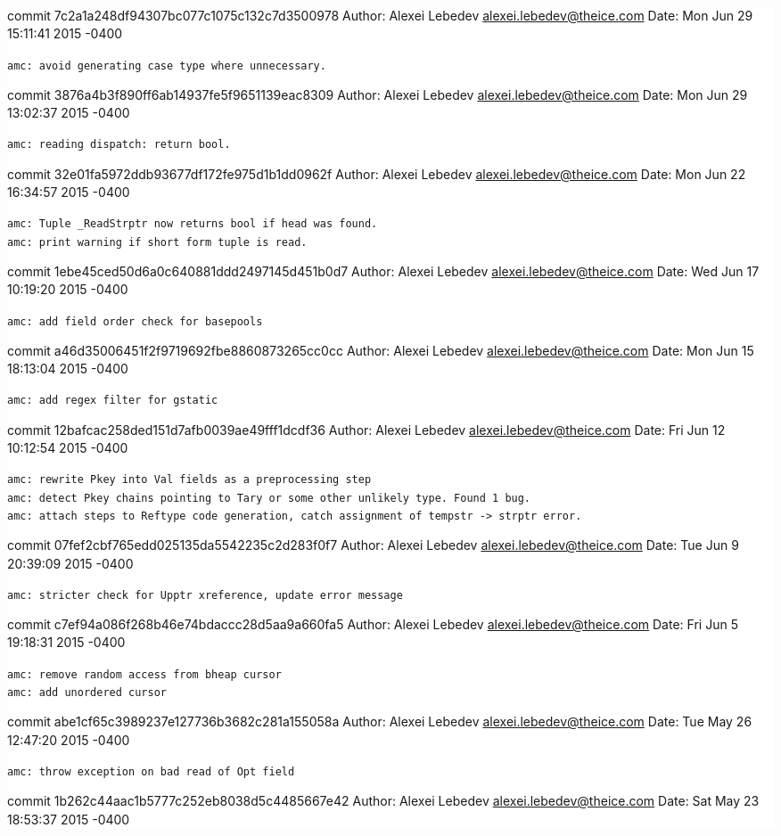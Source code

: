 commit 7c2a1a248df94307bc077c1075c132c7d3500978
Author: Alexei Lebedev <alexei.lebedev@theice.com>
Date:   Mon Jun 29 15:11:41 2015 -0400

    amc: avoid generating case type where unnecessary.

commit 3876a4b3f890ff6ab14937fe5f9651139eac8309
Author: Alexei Lebedev <alexei.lebedev@theice.com>
Date:   Mon Jun 29 13:02:37 2015 -0400

    amc: reading dispatch: return bool.

commit 32e01fa5972ddb93677df172fe975d1b1dd0962f
Author: Alexei Lebedev <alexei.lebedev@theice.com>
Date:   Mon Jun 22 16:34:57 2015 -0400

    amc: Tuple _ReadStrptr now returns bool if head was found.
    amc: print warning if short form tuple is read.

commit 1ebe45ced50d6a0c640881ddd2497145d451b0d7
Author: Alexei Lebedev <alexei.lebedev@theice.com>
Date:   Wed Jun 17 10:19:20 2015 -0400

    amc: add field order check for basepools

commit a46d35006451f2f9719692fbe8860873265cc0cc
Author: Alexei Lebedev <alexei.lebedev@theice.com>
Date:   Mon Jun 15 18:13:04 2015 -0400

    amc: add regex filter for gstatic

commit 12bafcac258ded151d7afb0039ae49fff1dcdf36
Author: Alexei Lebedev <alexei.lebedev@theice.com>
Date:   Fri Jun 12 10:12:54 2015 -0400

    amc: rewrite Pkey into Val fields as a preprocessing step
    amc: detect Pkey chains pointing to Tary or some other unlikely type. Found 1 bug.
    amc: attach steps to Reftype code generation, catch assignment of tempstr -> strptr error.

commit 07fef2cbf765edd025135da5542235c2d283f0f7
Author: Alexei Lebedev <alexei.lebedev@theice.com>
Date:   Tue Jun 9 20:39:09 2015 -0400

    amc: stricter check for Upptr xreference, update error message

commit c7ef94a086f268b46e74bdaccc28d5aa9a660fa5
Author: Alexei Lebedev <alexei.lebedev@theice.com>
Date:   Fri Jun 5 19:18:31 2015 -0400

    amc: remove random access from bheap cursor
    amc: add unordered cursor

commit abe1cf65c3989237e127736b3682c281a155058a
Author: Alexei Lebedev <alexei.lebedev@theice.com>
Date:   Tue May 26 12:47:20 2015 -0400

    amc: throw exception on bad read of Opt field

commit 1b262c44aac1b5777c252eb8038d5c4485667e42
Author: Alexei Lebedev <alexei.lebedev@theice.com>
Date:   Sat May 23 18:53:37 2015 -0400
